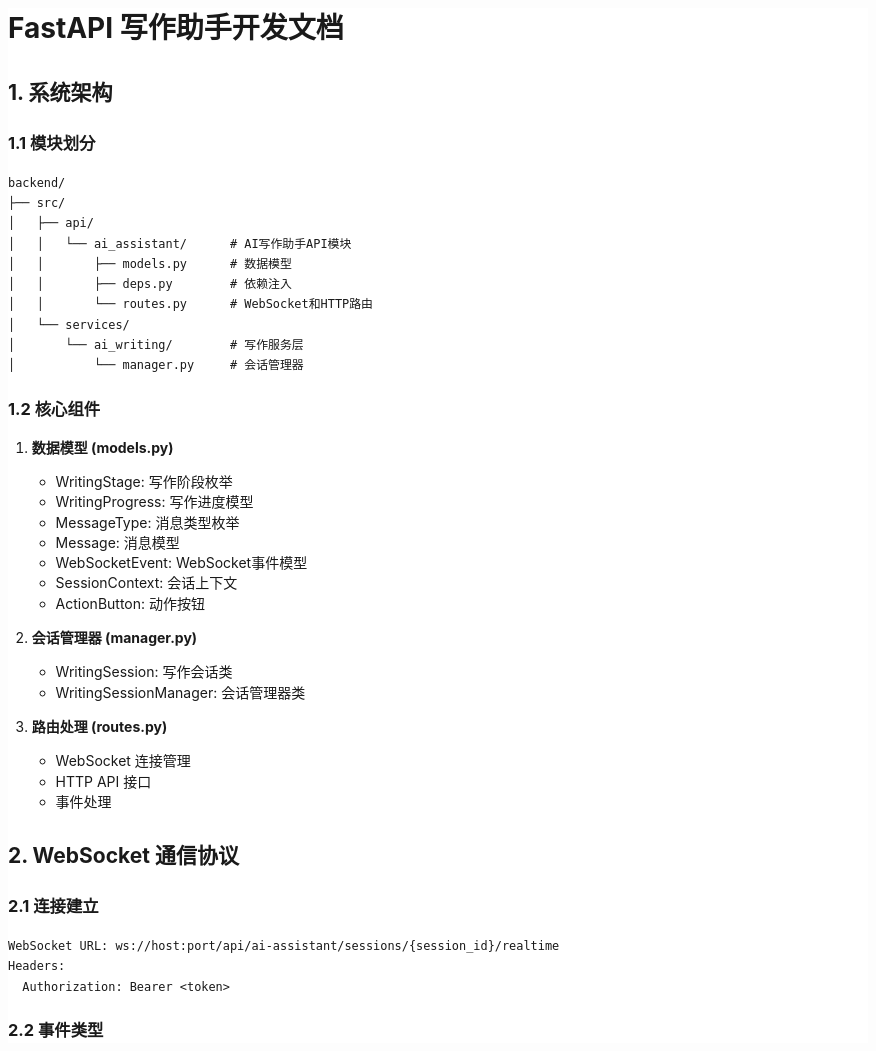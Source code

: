 # FastAPI 写作助手开发文档

## 1. 系统架构

### 1.1 模块划分

```
backend/
├── src/
│   ├── api/
│   │   └── ai_assistant/      # AI写作助手API模块
│   │       ├── models.py      # 数据模型
│   │       ├── deps.py        # 依赖注入
│   │       └── routes.py      # WebSocket和HTTP路由
│   └── services/
│       └── ai_writing/        # 写作服务层
│           └── manager.py     # 会话管理器
```

### 1.2 核心组件

1. **数据模型 (models.py)**
   - WritingStage: 写作阶段枚举
   - WritingProgress: 写作进度模型
   - MessageType: 消息类型枚举
   - Message: 消息模型
   - WebSocketEvent: WebSocket事件模型
   - SessionContext: 会话上下文
   - ActionButton: 动作按钮

2. **会话管理器 (manager.py)**
   - WritingSession: 写作会话类
   - WritingSessionManager: 会话管理器类

3. **路由处理 (routes.py)**
   - WebSocket 连接管理
   - HTTP API 接口
   - 事件处理

## 2. WebSocket 通信协议

### 2.1 连接建立
```
WebSocket URL: ws://host:port/api/ai-assistant/sessions/{session_id}/realtime
Headers:
  Authorization: Bearer <token>
```

### 2.2 事件类型
